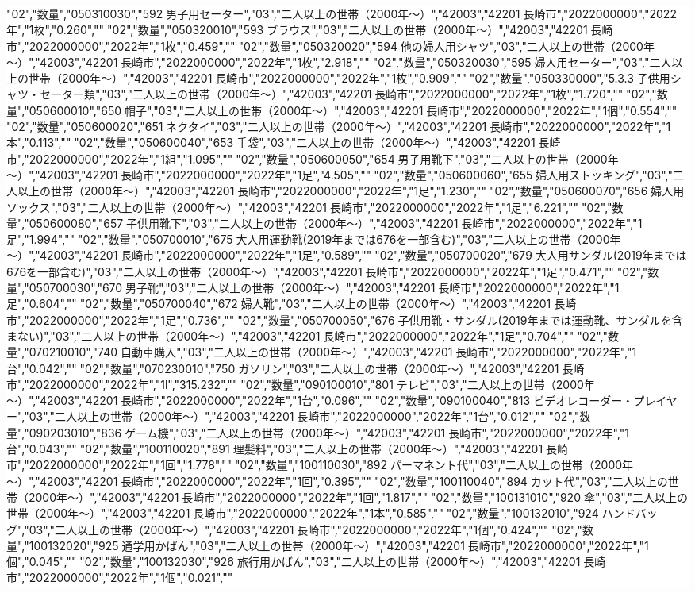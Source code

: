 "02","数量","050310030","592 男子用セーター","03","二人以上の世帯（2000年～）","42003","42201 長崎市","2022000000","2022年","1枚","0.260",""
"02","数量","050320010","593 ブラウス","03","二人以上の世帯（2000年～）","42003","42201 長崎市","2022000000","2022年","1枚","0.459",""
"02","数量","050320020","594 他の婦人用シャツ","03","二人以上の世帯（2000年～）","42003","42201 長崎市","2022000000","2022年","1枚","2.918",""
"02","数量","050320030","595 婦人用セーター","03","二人以上の世帯（2000年～）","42003","42201 長崎市","2022000000","2022年","1枚","0.909",""
"02","数量","050330000","5.3.3 子供用シャツ・セーター類","03","二人以上の世帯（2000年～）","42003","42201 長崎市","2022000000","2022年","1枚","1.720",""
"02","数量","050600010","650 帽子","03","二人以上の世帯（2000年～）","42003","42201 長崎市","2022000000","2022年","1個","0.554",""
"02","数量","050600020","651 ネクタイ","03","二人以上の世帯（2000年～）","42003","42201 長崎市","2022000000","2022年","1本","0.113",""
"02","数量","050600040","653 手袋","03","二人以上の世帯（2000年～）","42003","42201 長崎市","2022000000","2022年","1組","1.095",""
"02","数量","050600050","654 男子用靴下","03","二人以上の世帯（2000年～）","42003","42201 長崎市","2022000000","2022年","1足","4.505",""
"02","数量","050600060","655 婦人用ストッキング","03","二人以上の世帯（2000年～）","42003","42201 長崎市","2022000000","2022年","1足","1.230",""
"02","数量","050600070","656 婦人用ソックス","03","二人以上の世帯（2000年～）","42003","42201 長崎市","2022000000","2022年","1足","6.221",""
"02","数量","050600080","657 子供用靴下","03","二人以上の世帯（2000年～）","42003","42201 長崎市","2022000000","2022年","1足","1.994",""
"02","数量","050700010","675 大人用運動靴(2019年までは676を一部含む)","03","二人以上の世帯（2000年～）","42003","42201 長崎市","2022000000","2022年","1足","0.589",""
"02","数量","050700020","679 大人用サンダル(2019年までは676を一部含む)","03","二人以上の世帯（2000年～）","42003","42201 長崎市","2022000000","2022年","1足","0.471",""
"02","数量","050700030","670 男子靴","03","二人以上の世帯（2000年～）","42003","42201 長崎市","2022000000","2022年","1足","0.604",""
"02","数量","050700040","672 婦人靴","03","二人以上の世帯（2000年～）","42003","42201 長崎市","2022000000","2022年","1足","0.736",""
"02","数量","050700050","676 子供用靴・サンダル(2019年までは運動靴、サンダルを含まない)","03","二人以上の世帯（2000年～）","42003","42201 長崎市","2022000000","2022年","1足","0.704",""
"02","数量","070210010","740 自動車購入","03","二人以上の世帯（2000年～）","42003","42201 長崎市","2022000000","2022年","1台","0.042",""
"02","数量","070230010","750 ガソリン","03","二人以上の世帯（2000年～）","42003","42201 長崎市","2022000000","2022年","1l","315.232",""
"02","数量","090100010","801 テレビ","03","二人以上の世帯（2000年～）","42003","42201 長崎市","2022000000","2022年","1台","0.096",""
"02","数量","090100040","813 ビデオレコーダー・プレイヤー","03","二人以上の世帯（2000年～）","42003","42201 長崎市","2022000000","2022年","1台","0.012",""
"02","数量","090203010","836 ゲーム機","03","二人以上の世帯（2000年～）","42003","42201 長崎市","2022000000","2022年","1台","0.043",""
"02","数量","100110020","891 理髪料","03","二人以上の世帯（2000年～）","42003","42201 長崎市","2022000000","2022年","1回","1.778",""
"02","数量","100110030","892 パーマネント代","03","二人以上の世帯（2000年～）","42003","42201 長崎市","2022000000","2022年","1回","0.395",""
"02","数量","100110040","894 カット代","03","二人以上の世帯（2000年～）","42003","42201 長崎市","2022000000","2022年","1回","1.817",""
"02","数量","100131010","920 傘","03","二人以上の世帯（2000年～）","42003","42201 長崎市","2022000000","2022年","1本","0.585",""
"02","数量","100132010","924 ハンドバッグ","03","二人以上の世帯（2000年～）","42003","42201 長崎市","2022000000","2022年","1個","0.424",""
"02","数量","100132020","925 通学用かばん","03","二人以上の世帯（2000年～）","42003","42201 長崎市","2022000000","2022年","1個","0.045",""
"02","数量","100132030","926 旅行用かばん","03","二人以上の世帯（2000年～）","42003","42201 長崎市","2022000000","2022年","1個","0.021",""
